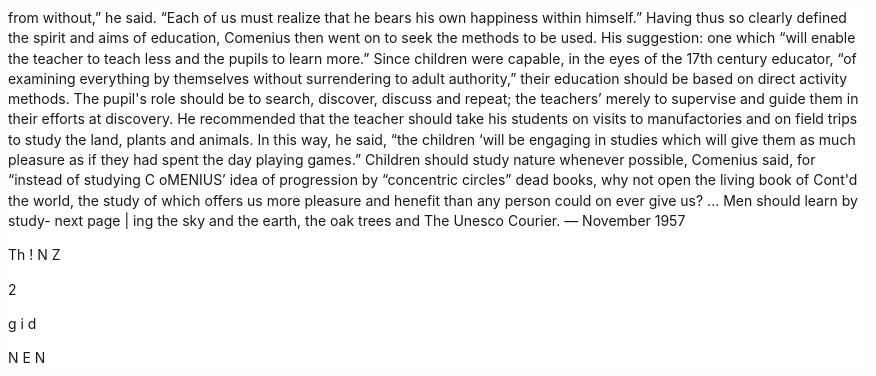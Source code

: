 from without,” he said. “Each of us must realize that he 
bears his own happiness within himself.” 
Having thus so clearly defined the spirit and aims of 
education, Comenius then went on to seek the methods to 
be used. His suggestion: one which “will enable the 
teacher to teach less and the pupils to learn more.” Since 
children were capable, in the eyes of the 17th century 
educator, “of examining everything by themselves without 
surrendering to adult authority,” their education should be 
based on direct activity methods. The pupil's role should 
be to search, discover, discuss and repeat; the teachers’ 
merely to supervise and guide them in their efforts at 
discovery. He recommended that the teacher should take 
his students on visits to manufactories and on field trips 
to study the land, plants and animals. In this way, he 
said, “the children ‘will be engaging in studies which will 
give them as much pleasure as if they had spent the day 
playing games.” 
Children should study nature whenever possible, 
Comenius said, for “instead of studying 
C oMENIUS’ idea of progression by “concentric circles” 
dead books, why not open the living book of Cont'd 
the world, the study of which offers us more 
pleasure and henefit than any person could on 
ever give us? ... Men should learn by study- next page | 
ing the sky and the earth, the oak trees and 
The Unesco Courier. — November 1957 
  
 
   
 
   
  
  
  
    
 Th ! 
N
Z
 
2
 
g
i
d
 
    
  
 
 
 
  
     
 
 
  
   
  
        
N
E
N
 